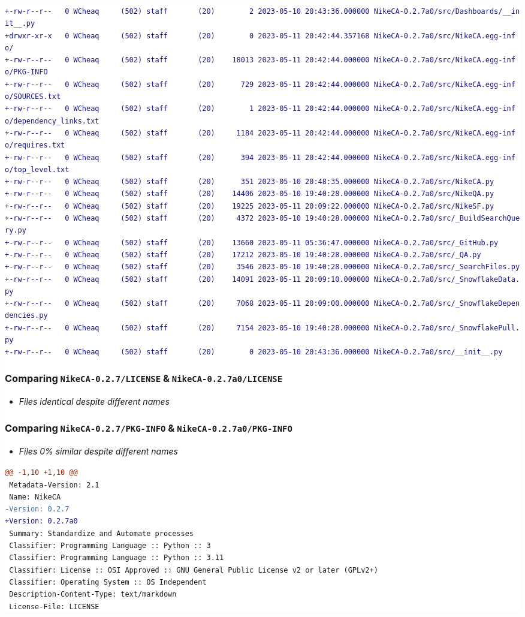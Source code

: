 ```diff
+-rw-r--r--   0 WCheaq     (502) staff       (20)        2 2023-05-10 20:43:36.000000 NikeCA-0.2.7a0/src/Dashboards/__init__.py
+drwxr-xr-x   0 WCheaq     (502) staff       (20)        0 2023-05-11 20:42:44.357168 NikeCA-0.2.7a0/src/NikeCA.egg-info/
+-rw-r--r--   0 WCheaq     (502) staff       (20)    18013 2023-05-11 20:42:44.000000 NikeCA-0.2.7a0/src/NikeCA.egg-info/PKG-INFO
+-rw-r--r--   0 WCheaq     (502) staff       (20)      729 2023-05-11 20:42:44.000000 NikeCA-0.2.7a0/src/NikeCA.egg-info/SOURCES.txt
+-rw-r--r--   0 WCheaq     (502) staff       (20)        1 2023-05-11 20:42:44.000000 NikeCA-0.2.7a0/src/NikeCA.egg-info/dependency_links.txt
+-rw-r--r--   0 WCheaq     (502) staff       (20)     1184 2023-05-11 20:42:44.000000 NikeCA-0.2.7a0/src/NikeCA.egg-info/requires.txt
+-rw-r--r--   0 WCheaq     (502) staff       (20)      394 2023-05-11 20:42:44.000000 NikeCA-0.2.7a0/src/NikeCA.egg-info/top_level.txt
+-rw-r--r--   0 WCheaq     (502) staff       (20)      351 2023-05-10 20:48:35.000000 NikeCA-0.2.7a0/src/NikeCA.py
+-rw-r--r--   0 WCheaq     (502) staff       (20)    14406 2023-05-10 19:40:28.000000 NikeCA-0.2.7a0/src/NikeQA.py
+-rw-r--r--   0 WCheaq     (502) staff       (20)    19225 2023-05-11 20:09:22.000000 NikeCA-0.2.7a0/src/NikeSF.py
+-rw-r--r--   0 WCheaq     (502) staff       (20)     4372 2023-05-10 19:40:28.000000 NikeCA-0.2.7a0/src/_BuildSearchQuery.py
+-rw-r--r--   0 WCheaq     (502) staff       (20)    13660 2023-05-11 05:36:47.000000 NikeCA-0.2.7a0/src/_GitHub.py
+-rw-r--r--   0 WCheaq     (502) staff       (20)    17212 2023-05-10 19:40:28.000000 NikeCA-0.2.7a0/src/_QA.py
+-rw-r--r--   0 WCheaq     (502) staff       (20)     3546 2023-05-10 19:40:28.000000 NikeCA-0.2.7a0/src/_SearchFiles.py
+-rw-r--r--   0 WCheaq     (502) staff       (20)    14091 2023-05-11 20:09:10.000000 NikeCA-0.2.7a0/src/_SnowflakeData.py
+-rw-r--r--   0 WCheaq     (502) staff       (20)     7068 2023-05-11 20:09:00.000000 NikeCA-0.2.7a0/src/_SnowflakeDependencies.py
+-rw-r--r--   0 WCheaq     (502) staff       (20)     7154 2023-05-10 19:40:28.000000 NikeCA-0.2.7a0/src/_SnowflakePull.py
+-rw-r--r--   0 WCheaq     (502) staff       (20)        0 2023-05-10 20:43:36.000000 NikeCA-0.2.7a0/src/__init__.py
```

### Comparing `NikeCA-0.2.7/LICENSE` & `NikeCA-0.2.7a0/LICENSE`

 * *Files identical despite different names*

### Comparing `NikeCA-0.2.7/PKG-INFO` & `NikeCA-0.2.7a0/PKG-INFO`

 * *Files 0% similar despite different names*

```diff
@@ -1,10 +1,10 @@
 Metadata-Version: 2.1
 Name: NikeCA
-Version: 0.2.7
+Version: 0.2.7a0
 Summary: Standardize and Automate processes
 Classifier: Programming Language :: Python :: 3
 Classifier: Programming Language :: Python :: 3.11
 Classifier: License :: OSI Approved :: GNU General Public License v2 or later (GPLv2+)
 Classifier: Operating System :: OS Independent
 Description-Content-Type: text/markdown
 License-File: LICENSE
```
